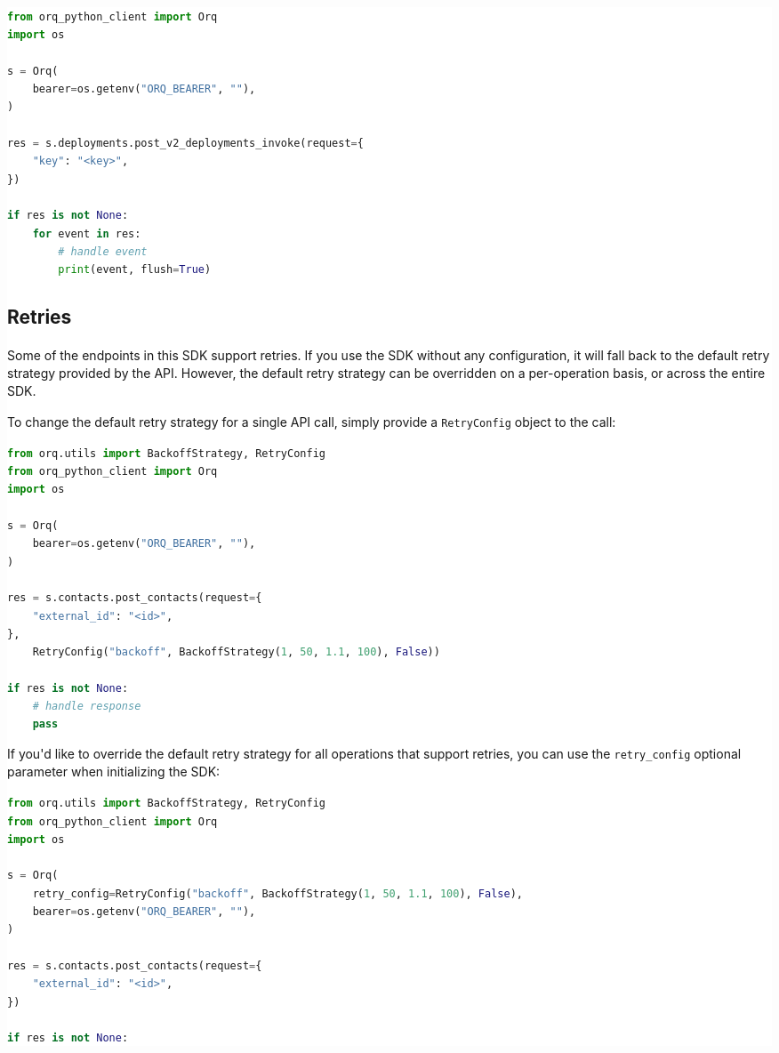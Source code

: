 ```python
from orq_python_client import Orq
import os

s = Orq(
    bearer=os.getenv("ORQ_BEARER", ""),
)

res = s.deployments.post_v2_deployments_invoke(request={
    "key": "<key>",
})

if res is not None:
    for event in res:
        # handle event
        print(event, flush=True)

```

[mdn-sse]: https://developer.mozilla.org/en-US/docs/Web/API/Server-sent_events/Using_server-sent_events
[generator]: https://wiki.python.org/moin/Generators



## Retries

Some of the endpoints in this SDK support retries. If you use the SDK without any configuration, it will fall back to the default retry strategy provided by the API. However, the default retry strategy can be overridden on a per-operation basis, or across the entire SDK.

To change the default retry strategy for a single API call, simply provide a `RetryConfig` object to the call:
```python
from orq.utils import BackoffStrategy, RetryConfig
from orq_python_client import Orq
import os

s = Orq(
    bearer=os.getenv("ORQ_BEARER", ""),
)

res = s.contacts.post_contacts(request={
    "external_id": "<id>",
},
    RetryConfig("backoff", BackoffStrategy(1, 50, 1.1, 100), False))

if res is not None:
    # handle response
    pass

```

If you'd like to override the default retry strategy for all operations that support retries, you can use the `retry_config` optional parameter when initializing the SDK:
```python
from orq.utils import BackoffStrategy, RetryConfig
from orq_python_client import Orq
import os

s = Orq(
    retry_config=RetryConfig("backoff", BackoffStrategy(1, 50, 1.1, 100), False),
    bearer=os.getenv("ORQ_BEARER", ""),
)

res = s.contacts.post_contacts(request={
    "external_id": "<id>",
})

if res is not None:
```